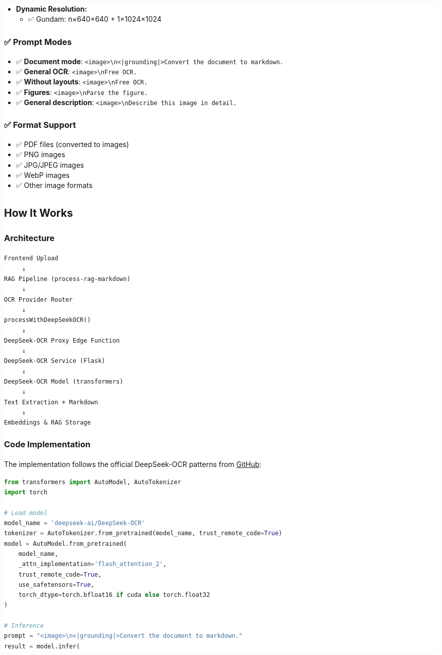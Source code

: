 - **Dynamic Resolution:**
  - ✅ Gundam: n×640×640 + 1×1024×1024

### ✅ Prompt Modes
- ✅ **Document mode**: `<image>\n<|grounding|>Convert the document to markdown.`
- ✅ **General OCR**: `<image>\nFree OCR.`
- ✅ **Without layouts**: `<image>\nFree OCR.`
- ✅ **Figures**: `<image>\nParse the figure.`
- ✅ **General description**: `<image>\nDescribe this image in detail.`

### ✅ Format Support
- ✅ PDF files (converted to images)
- ✅ PNG images
- ✅ JPG/JPEG images
- ✅ WebP images
- ✅ Other image formats

## How It Works

### Architecture

```
Frontend Upload
     ↓
RAG Pipeline (process-rag-markdown)
     ↓
OCR Provider Router
     ↓
processWithDeepSeekOCR()
     ↓
DeepSeek-OCR Proxy Edge Function
     ↓
DeepSeek-OCR Service (Flask)
     ↓
DeepSeek-OCR Model (transformers)
     ↓
Text Extraction + Markdown
     ↓
Embeddings & RAG Storage
```

### Code Implementation

The implementation follows the official DeepSeek-OCR patterns from [GitHub](https://github.com/deepseek-ai/DeepSeek-OCR):

```python
from transformers import AutoModel, AutoTokenizer
import torch

# Load model
model_name = 'deepseek-ai/DeepSeek-OCR'
tokenizer = AutoTokenizer.from_pretrained(model_name, trust_remote_code=True)
model = AutoModel.from_pretrained(
    model_name,
    _attn_implementation='flash_attention_2',
    trust_remote_code=True,
    use_safetensors=True,
    torch_dtype=torch.bfloat16 if cuda else torch.float32
)

# Inference
prompt = "<image>\n<|grounding|>Convert the document to markdown."
result = model.infer(
```